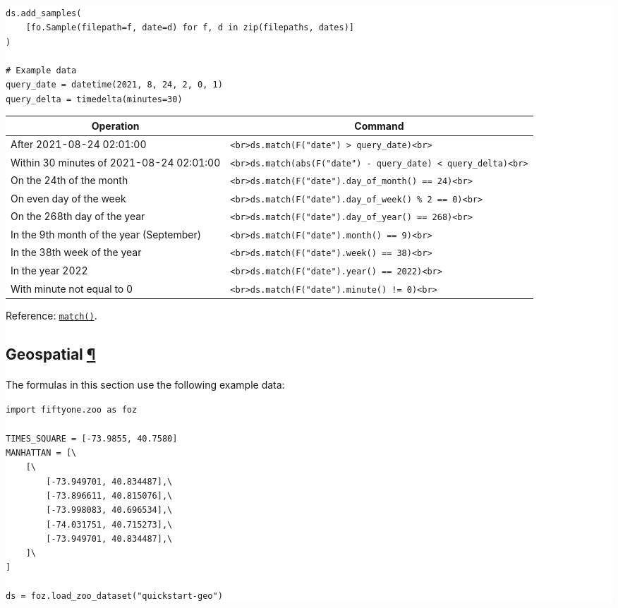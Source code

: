 ```
ds.add_samples(
    [fo.Sample(filepath=f, date=d) for f, d in zip(filepaths, dates)]
)

# Example data
query_date = datetime(2021, 8, 24, 2, 0, 1)
query_delta = timedelta(minutes=30)

```

| Operation | Command |
| --- | --- |
| After 2021-08-24 02:01:00 | ```<br>ds.match(F("date") > query_date)<br>``` |
| Within 30 minutes of 2021-08-24 02:01:00 | ```<br>ds.match(abs(F("date") - query_date) < query_delta)<br>``` |
| On the 24th of the month | ```<br>ds.match(F("date").day_of_month() == 24)<br>``` |
| On even day of the week | ```<br>ds.match(F("date").day_of_week() % 2 == 0)<br>``` |
| On the 268th day of the year | ```<br>ds.match(F("date").day_of_year() == 268)<br>``` |
| In the 9th month of the year (September) | ```<br>ds.match(F("date").month() == 9)<br>``` |
| In the 38th week of the year | ```<br>ds.match(F("date").week() == 38)<br>``` |
| In the year 2022 | ```<br>ds.match(F("date").year() == 2022)<br>``` |
| With minute not equal to 0 | ```<br>ds.match(F("date").minute() != 0)<br>``` |

Reference:
[`match()`](../api/fiftyone.core.collections.html#fiftyone.core.collections.SampleCollection.match "fiftyone.core.collections.SampleCollection.match").

## Geospatial [¶](\#geospatial "Permalink to this headline")

The formulas in this section use the following example data:

```
import fiftyone.zoo as foz

TIMES_SQUARE = [-73.9855, 40.7580]
MANHATTAN = [\
    [\
        [-73.949701, 40.834487],\
        [-73.896611, 40.815076],\
        [-73.998083, 40.696534],\
        [-74.031751, 40.715273],\
        [-73.949701, 40.834487],\
    ]\
]

ds = foz.load_zoo_dataset("quickstart-geo")

```
